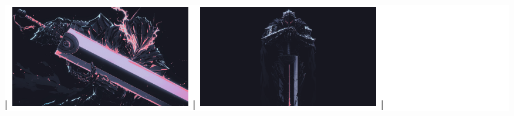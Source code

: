 | <img src="guts-berserk-neon-3840x2160-19140.jpg" width="300" style="margin:4px;"/> | <img src="guts-black-3840x2160-21420.png" width="300" style="margin:4px;"/> |